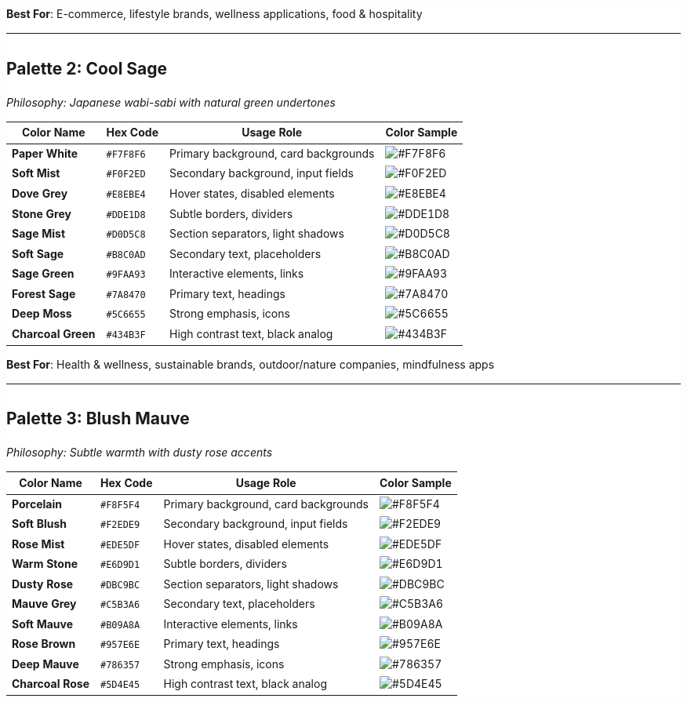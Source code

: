 **Best For**: E-commerce, lifestyle brands, wellness applications, food & hospitality

---

## Palette 2: Cool Sage  
*Philosophy: Japanese wabi-sabi with natural green undertones*

| Color Name | Hex Code | Usage Role | Color Sample |
|------------|----------|------------|--------------|
| **Paper White** | `#F7F8F6` | Primary background, card backgrounds | ![#F7F8F6](https://via.placeholder.com/20x20/F7F8F6/F7F8F6.png) |
| **Soft Mist** | `#F0F2ED` | Secondary background, input fields | ![#F0F2ED](https://via.placeholder.com/20x20/F0F2ED/F0F2ED.png) |
| **Dove Grey** | `#E8EBE4` | Hover states, disabled elements | ![#E8EBE4](https://via.placeholder.com/20x20/E8EBE4/E8EBE4.png) |
| **Stone Grey** | `#DDE1D8` | Subtle borders, dividers | ![#DDE1D8](https://via.placeholder.com/20x20/DDE1D8/DDE1D8.png) |
| **Sage Mist** | `#D0D5C8` | Section separators, light shadows | ![#D0D5C8](https://via.placeholder.com/20x20/D0D5C8/D0D5C8.png) |
| **Soft Sage** | `#B8C0AD` | Secondary text, placeholders | ![#B8C0AD](https://via.placeholder.com/20x20/B8C0AD/B8C0AD.png) |
| **Sage Green** | `#9FAA93` | Interactive elements, links | ![#9FAA93](https://via.placeholder.com/20x20/9FAA93/9FAA93.png) |
| **Forest Sage** | `#7A8470` | Primary text, headings | ![#7A8470](https://via.placeholder.com/20x20/7A8470/7A8470.png) |
| **Deep Moss** | `#5C6655` | Strong emphasis, icons | ![#5C6655](https://via.placeholder.com/20x20/5C6655/5C6655.png) |
| **Charcoal Green** | `#434B3F` | High contrast text, black analog | ![#434B3F](https://via.placeholder.com/20x20/434B3F/434B3F.png) |

**Best For**: Health & wellness, sustainable brands, outdoor/nature companies, mindfulness apps

---

## Palette 3: Blush Mauve
*Philosophy: Subtle warmth with dusty rose accents*

| Color Name | Hex Code | Usage Role | Color Sample |
|------------|----------|------------|--------------|
| **Porcelain** | `#F8F5F4` | Primary background, card backgrounds | ![#F8F5F4](https://via.placeholder.com/20x20/F8F5F4/F8F5F4.png) |
| **Soft Blush** | `#F2EDE9` | Secondary background, input fields | ![#F2EDE9](https://via.placeholder.com/20x20/F2EDE9/F2EDE9.png) |
| **Rose Mist** | `#EDE5DF` | Hover states, disabled elements | ![#EDE5DF](https://via.placeholder.com/20x20/EDE5DF/EDE5DF.png) |
| **Warm Stone** | `#E6D9D1` | Subtle borders, dividers | ![#E6D9D1](https://via.placeholder.com/20x20/E6D9D1/E6D9D1.png) |
| **Dusty Rose** | `#DBC9BC` | Section separators, light shadows | ![#DBC9BC](https://via.placeholder.com/20x20/DBC9BC/DBC9BC.png) |
| **Mauve Grey** | `#C5B3A6` | Secondary text, placeholders | ![#C5B3A6](https://via.placeholder.com/20x20/C5B3A6/C5B3A6.png) |
| **Soft Mauve** | `#B09A8A` | Interactive elements, links | ![#B09A8A](https://via.placeholder.com/20x20/B09A8A/B09A8A.png) |
| **Rose Brown** | `#957E6E` | Primary text, headings | ![#957E6E](https://via.placeholder.com/20x20/957E6E/957E6E.png) |
| **Deep Mauve** | `#786357` | Strong emphasis, icons | ![#786357](https://via.placeholder.com/20x20/786357/786357.png) |
| **Charcoal Rose** | `#5D4E45` | High contrast text, black analog | ![#5D4E45](https://via.placeholder.com/20x20/5D4E45/5D4E45.png) |
